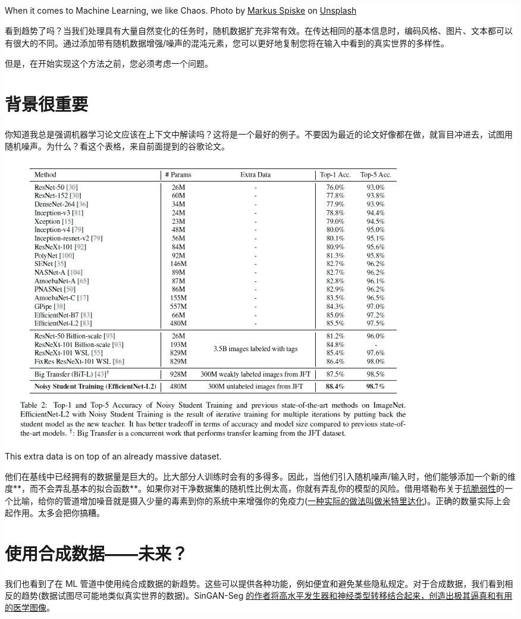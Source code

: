 When it comes to Machine Learning, we like Chaos. Photo by [Markus Spiske](https://unsplash.com/@markusspiske?utm_source=medium&utm_medium=referral) on [Unsplash](https://unsplash.com?utm_source=medium&utm_medium=referral)

看到趋势了吗？当我们处理具有大量自然变化的任务时，随机数据扩充非常有效。在传达相同的基本信息时，编码风格、图片、文本都可以有很大的不同。通过添加带有随机数据增强/噪声的混沌元素，您可以更好地复制您将在输入中看到的真实世界的多样性。

但是，在开始实现这个方法之前，您必须考虑一个问题。

# 背景很重要

你知道我总是强调机器学习论文应该在上下文中解读吗？这将是一个最好的例子。不要因为最近的论文好像都在做，就盲目冲进去，试图用随机噪声。为什么？看这个表格，来自前面提到的谷歌论文。

![](img/d04a48c3b2a7850a3da3bb26b28324e1.png)

This extra data is on top of an already massive dataset.

他们在基线中已经拥有的数据量是巨大的。比大部分人训练时会有的多得多。因此，当他们引入随机噪声/输入时，他们能够添加一个新的维度**，而不会弄乱基本的拟合函数**。如果你对干净数据集的随机性比例太高，你就有弄乱你的模型的风险。借用塔勒布关于[抗脆弱性](https://www.investopedia.com/terms/a/anti-fragility.asp)的一个比喻，给你的管道增加噪音就是摄入少量的毒素到你的系统中来增强你的免疫力([一种实际的做法叫做米特里达化](https://www.thefreedictionary.com/Mithridatization))。正确的数量实际上会起作用。太多会把你搞糟。

# 使用合成数据——未来？

我们也看到了在 ML 管道中使用纯合成数据的新趋势。这些可以提供各种功能，例如便宜和避免某些隐私规定。对于合成数据，我们看到相反的趋势(数据试图尽可能地类似真实世界的数据)。SinGAN-Seg [的作者将高水平发生器和神经类型转移结合起来，创造出极其逼真和有用的医学图像](/nerd-for-tech/how-is-singan-seg-solving-the-medical-machine-learnings-data-problem-26c10e1ecbcc)。
